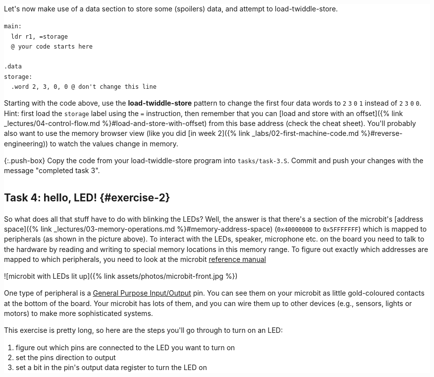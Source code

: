 Let's now make use of a data section to store some (spoilers) data, and attempt
to load-twiddle-store.

``` ARM
main:
  ldr r1, =storage
  @ your code starts here

.data
storage:
  .word 2, 3, 0, 0 @ don't change this line
```


Starting with the code above, use the **load-twiddle-store** pattern to change
the first four data words to `2` `3` `0` `1` instead of `2` `3` `0` `0`. Hint:
first load the `storage` label using the `=` instruction, then remember that you
can [load and store with an offset]({% link
_lectures/04-control-flow.md %}#load-and-store-with-offset) from this base
address (check the cheat sheet). You'll probably also want to use the memory
browser view (like you did [in week 2]({% link
_labs/02-first-machine-code.md %}#reverse-engineering)) to watch the values
change in memory.

{:.push-box}
Copy the code from your load-twiddle-store program into `tasks/task-3.S`.
Commit and push your changes with the message "completed task 3".

## Task 4: hello, LED! {#exercise-2}

So what does all that stuff have to do with blinking the LEDs? Well, the answer
is that there's a section of the microbit's [address space]({% link
_lectures/03-memory-operations.md %}#memory-address-space) (`0x40000000` to
`0x5FFFFFFF`) which is mapped to peripherals (as shown in the picture above).
To interact with the LEDs, speaker, microphone etc. on the board you need to
talk to the hardware by reading and writing to special memory locations in this
memory range. To figure out exactly which addresses are mapped to which
peripherals, you need to look at the microbit [reference
manual]({{site.mcu_reference}})

![microbit with LEDs lit up]({% link assets/photos/microbit-front.jpg %})

One type of peripheral is a [General Purpose
Input/Output](https://en.wikipedia.org/wiki/General-purpose_input/output) pin.
You can see them on your microbit as little gold-coloured contacts
at the bottom of the board. Your microbit has lots of them, and you
can wire them up to other devices (e.g., sensors, lights or motors) to make more sophisticated systems.

This exercise is pretty long, so here are the steps you'll go through to turn
on an LED:

1. figure out which pins are connected to the LED you want to turn on
2. set the pins direction to output
3. set a bit in the pin's output data register to turn the LED on
